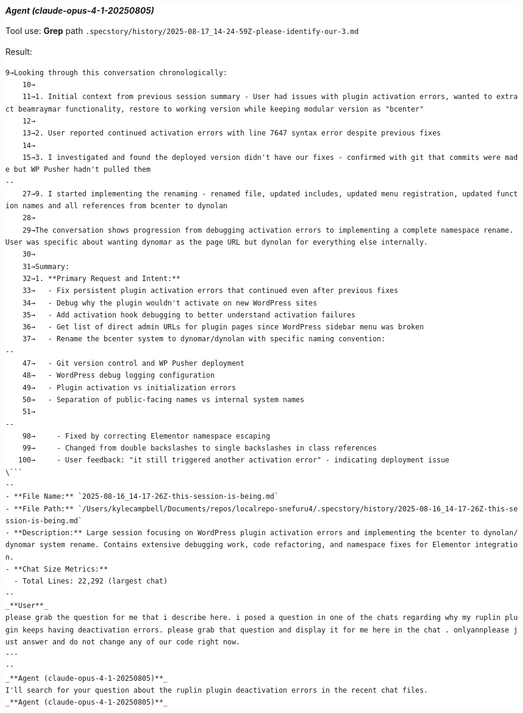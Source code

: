 _**Agent (claude-opus-4-1-20250805)**_

Tool use: **Grep** path `.specstory/history/2025-08-17_14-24-59Z-please-identify-our-3.md`

Result:

```
9→Looking through this conversation chronologically:
    10→
    11→1. Initial context from previous session summary - User had issues with plugin activation errors, wanted to extract beamraymar functionality, restore to working version while keeping modular version as "bcenter"
    12→
    13→2. User reported continued activation errors with line 7647 syntax error despite previous fixes
    14→
    15→3. I investigated and found the deployed version didn't have our fixes - confirmed with git that commits were made but WP Pusher hadn't pulled them
--
    27→9. I started implementing the renaming - renamed file, updated includes, updated menu registration, updated function names and all references from bcenter to dynolan
    28→
    29→The conversation shows progression from debugging activation errors to implementing a complete namespace rename. User was specific about wanting dynomar as the page URL but dynolan for everything else internally.
    30→
    31→Summary:
    32→1. **Primary Request and Intent:**
    33→   - Fix persistent plugin activation errors that continued even after previous fixes
    34→   - Debug why the plugin wouldn't activate on new WordPress sites
    35→   - Add activation hook debugging to better understand activation failures
    36→   - Get list of direct admin URLs for plugin pages since WordPress sidebar menu was broken
    37→   - Rename the bcenter system to dynomar/dynolan with specific naming convention:
--
    47→   - Git version control and WP Pusher deployment
    48→   - WordPress debug logging configuration
    49→   - Plugin activation vs initialization errors
    50→   - Separation of public-facing names vs internal system names
    51→
--
    98→     - Fixed by correcting Elementor namespace escaping
    99→     - Changed from double backslashes to single backslashes in class references
   100→     - User feedback: "it still triggered another activation error" - indicating deployment issue
\```
--
- **File Name:** `2025-08-16_14-17-26Z-this-session-is-being.md`
- **File Path:** `/Users/kylecampbell/Documents/repos/localrepo-snefuru4/.specstory/history/2025-08-16_14-17-26Z-this-session-is-being.md`
- **Description:** Large session focusing on WordPress plugin activation errors and implementing the bcenter to dynolan/dynomar system rename. Contains extensive debugging work, code refactoring, and namespace fixes for Elementor integration.
- **Chat Size Metrics:**
  - Total Lines: 22,292 (largest chat)
--
_**User**_
please grab the question for me that i describe here. i posed a question in one of the chats regarding why my ruplin plugin keeps having deactivation errors. please grab that question and display it for me here in the chat . onlyannplease just answer and do not change any of our code right now. 
---
--
_**Agent (claude-opus-4-1-20250805)**_
I'll search for your question about the ruplin plugin deactivation errors in the recent chat files.
_**Agent (claude-opus-4-1-20250805)**_
```